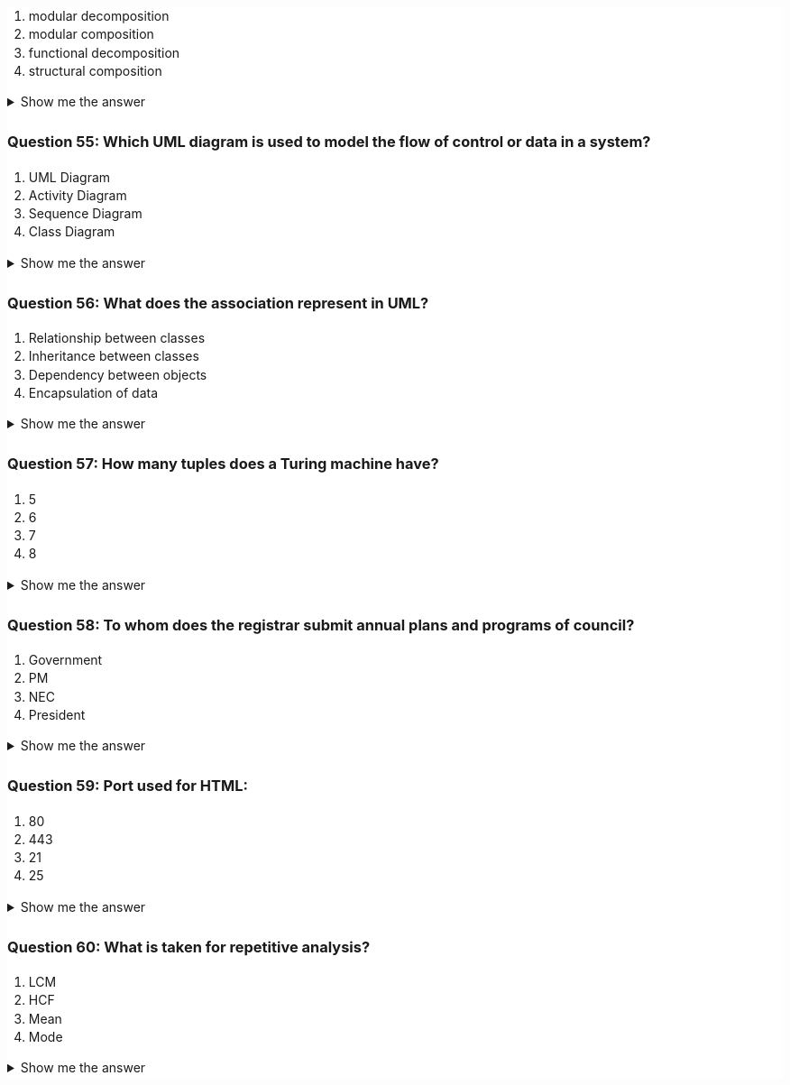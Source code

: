 1. modular decomposition
2. modular composition
3. functional decomposition
4. structural composition

<details><summary>Show me the answer</summary></details>

### Question 55: Which UML diagram is used to model the flow of control or data in a system?

1. UML Diagram
2. Activity Diagram
3. Sequence Diagram
4. Class Diagram

<details><summary>Show me the answer</summary></details>

### Question 56: What does the association represent in UML?

1. Relationship between classes
2. Inheritance between classes
3. Dependency between objects
4. Encapsulation of data

<details><summary>Show me the answer</summary></details>

### Question 57: How many tuples does a Turing machine have?

1. 5
2. 6
3. 7
4. 8

<details><summary>Show me the answer</summary></details>

### Question 58: To whom does the registrar submit annual plans and programs of council?

1. Government
2. PM
3. NEC
4. President

<details><summary>Show me the answer</summary></details>

### Question 59: Port used for HTML:

1. 80
2. 443
3. 21
4. 25

<details><summary>Show me the answer</summary></details>

### Question 60: What is taken for repetitive analysis?

1. LCM
2. HCF
3. Mean
4. Mode

<details><summary>Show me the answer</summary></details>

